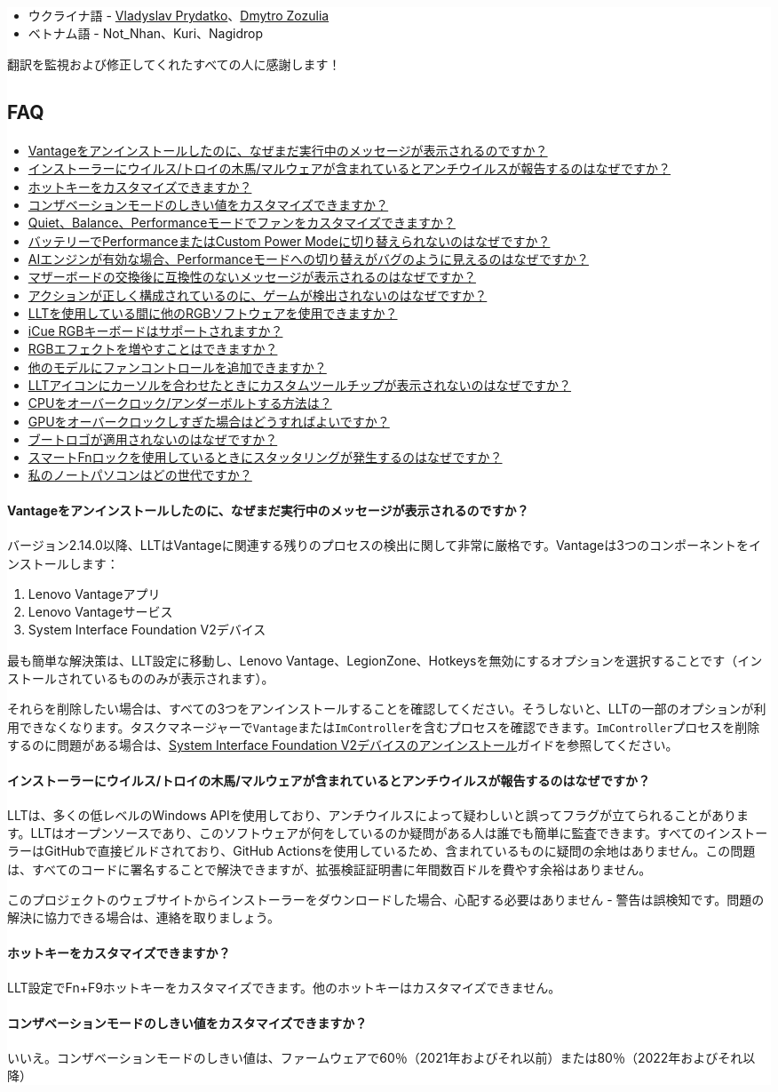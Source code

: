 * ウクライナ語 - [Vladyslav Prydatko](https://github.com/va1dee)、[Dmytro Zozulia](https://github.com/Nollasko)
* ベトナム語 - Not_Nhan、Kuri、Nagidrop

翻訳を監視および修正してくれたすべての人に感謝します！

## FAQ

- [Vantageをアンインストールしたのに、なぜまだ実行中のメッセージが表示されるのですか？](#Vantageをアンインストールしたのになぜまだ実行中のメッセージが表示されるのですか)
- [インストーラーにウイルス/トロイの木馬/マルウェアが含まれているとアンチウイルスが報告するのはなぜですか？](#インストーラーにウイルストロイの木馬マルウェアが含まれているとアンチウイルスが報告するのはなぜですか)
- [ホットキーをカスタマイズできますか？](#ホットキーをカスタマイズできますか)
- [コンザベーションモードのしきい値をカスタマイズできますか？](#コンザベーションモードのしきい値をカスタマイズできますか)
- [Quiet、Balance、Performanceモードでファンをカスタマイズできますか？](#QuietBalancePerformanceモードでファンをカスタマイズできますか)
- [バッテリーでPerformanceまたはCustom Power Modeに切り替えられないのはなぜですか？](#バッテリーでPerformanceまたはCustom-Power-Modeに切り替えられないのはなぜですか)
- [AIエンジンが有効な場合、Performanceモードへの切り替えがバグのように見えるのはなぜですか？](#AIエンジンが有効な場合Performanceモードへの切り替えがバグのように見えるのはなぜですか)
- [マザーボードの交換後に互換性のないメッセージが表示されるのはなぜですか？](#マザーボードの交換後に互換性のないメッセージが表示されるのはなぜですか)
- [アクションが正しく構成されているのに、ゲームが検出されないのはなぜですか？](#アクションが正しく構成されているのにゲームが検出されないのはなぜですか)
- [LLTを使用している間に他のRGBソフトウェアを使用できますか？](#LLTを使用している間に他のRGBソフトウェアを使用できますか)
- [iCue RGBキーボードはサポートされますか？](#iCue-RGBキーボードはサポートされますか)
- [RGBエフェクトを増やすことはできますか？](#RGBエフェクトを増やすことはできますか)
- [他のモデルにファンコントロールを追加できますか？](#他のモデルにファンコントロールを追加できますか)
- [LLTアイコンにカーソルを合わせたときにカスタムツールチップが表示されないのはなぜですか？](#LLTアイコンにカーソルを合わせたときにカスタムツールチップが表示されないのはなぜですか)
- [CPUをオーバークロック/アンダーボルトする方法は？](#CPUをオーバークロックアンダーボルトする方法は)
- [GPUをオーバークロックしすぎた場合はどうすればよいですか？](#GPUをオーバークロックしすぎた場合はどうすればよいですか)
- [ブートロゴが適用されないのはなぜですか？](#ブートロゴが適用されないのはなぜですか)
- [スマートFnロックを使用しているときにスタッタリングが発生するのはなぜですか？](#スマートFnロックを使用しているときにスタッタリングが発生するのはなぜですか)
- [私のノートパソコンはどの世代ですか？](#私のノートパソコンはどの世代ですか)

#### Vantageをアンインストールしたのに、なぜまだ実行中のメッセージが表示されるのですか？

バージョン2.14.0以降、LLTはVantageに関連する残りのプロセスの検出に関して非常に厳格です。Vantageは3つのコンポーネントをインストールします：

1. Lenovo Vantageアプリ
2. Lenovo Vantageサービス
3. System Interface Foundation V2デバイス

最も簡単な解決策は、LLT設定に移動し、Lenovo Vantage、LegionZone、Hotkeysを無効にするオプションを選択することです（インストールされているもののみが表示されます）。

それらを削除したい場合は、すべての3つをアンインストールすることを確認してください。そうしないと、LLTの一部のオプションが利用できなくなります。タスクマネージャーで`Vantage`または`ImController`を含むプロセスを確認できます。`ImController`プロセスを削除するのに問題がある場合は、[System Interface Foundation V2デバイスのアンインストール](https://support.lenovo.com/us/en/solutions/HT506070)ガイドを参照してください。

#### インストーラーにウイルス/トロイの木馬/マルウェアが含まれているとアンチウイルスが報告するのはなぜですか？

LLTは、多くの低レベルのWindows APIを使用しており、アンチウイルスによって疑わしいと誤ってフラグが立てられることがあります。LLTはオープンソースであり、このソフトウェアが何をしているのか疑問がある人は誰でも簡単に監査できます。すべてのインストーラーはGitHubで直接ビルドされており、GitHub Actionsを使用しているため、含まれているものに疑問の余地はありません。この問題は、すべてのコードに署名することで解決できますが、拡張検証証明書に年間数百ドルを費やす余裕はありません。

このプロジェクトのウェブサイトからインストーラーをダウンロードした場合、心配する必要はありません - 警告は誤検知です。問題の解決に協力できる場合は、連絡を取りましょう。

#### ホットキーをカスタマイズできますか？

LLT設定でFn+F9ホットキーをカスタマイズできます。他のホットキーはカスタマイズできません。

#### コンザベーションモードのしきい値をカスタマイズできますか？

いいえ。コンザベーションモードのしきい値は、ファームウェアで60％（2021年およびそれ以前）または80％（2022年およびそれ以降）

